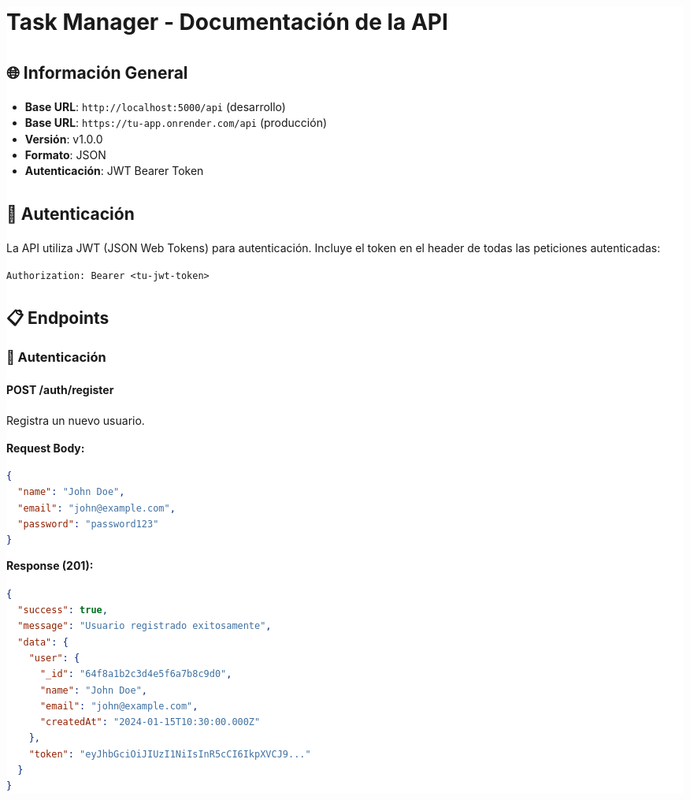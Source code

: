 # Task Manager - Documentación de la API

## 🌐 Información General

- **Base URL**: `http://localhost:5000/api` (desarrollo)
- **Base URL**: `https://tu-app.onrender.com/api` (producción)
- **Versión**: v1.0.0
- **Formato**: JSON
- **Autenticación**: JWT Bearer Token

## 🔐 Autenticación

La API utiliza JWT (JSON Web Tokens) para autenticación. Incluye el token en el header de todas las peticiones autenticadas:

```
Authorization: Bearer <tu-jwt-token>
```

## 📋 Endpoints

### 🔑 Autenticación

#### POST /auth/register
Registra un nuevo usuario.

**Request Body:**
```json
{
  "name": "John Doe",
  "email": "john@example.com",
  "password": "password123"
}
```

**Response (201):**
```json
{
  "success": true,
  "message": "Usuario registrado exitosamente",
  "data": {
    "user": {
      "_id": "64f8a1b2c3d4e5f6a7b8c9d0",
      "name": "John Doe",
      "email": "john@example.com",
      "createdAt": "2024-01-15T10:30:00.000Z"
    },
    "token": "eyJhbGciOiJIUzI1NiIsInR5cCI6IkpXVCJ9..."
  }
}
```
